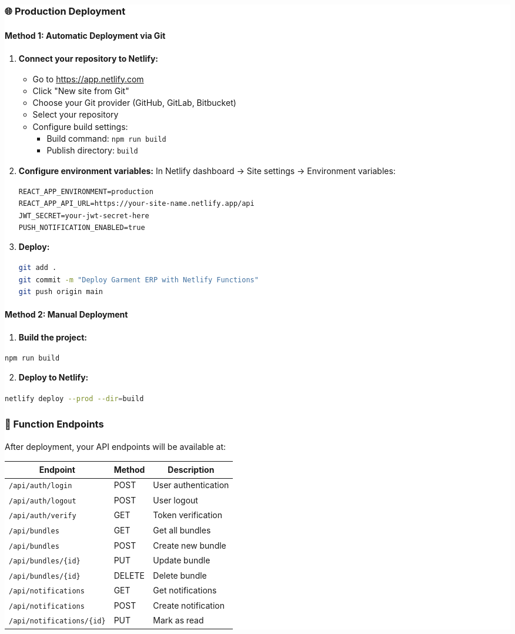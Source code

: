 ### 🌐 Production Deployment

#### Method 1: Automatic Deployment via Git

1. **Connect your repository to Netlify:**
   - Go to https://app.netlify.com
   - Click "New site from Git"
   - Choose your Git provider (GitHub, GitLab, Bitbucket)
   - Select your repository
   - Configure build settings:
     - Build command: `npm run build`
     - Publish directory: `build`

2. **Configure environment variables:**
   In Netlify dashboard → Site settings → Environment variables:
   ```
   REACT_APP_ENVIRONMENT=production
   REACT_APP_API_URL=https://your-site-name.netlify.app/api
   JWT_SECRET=your-jwt-secret-here
   PUSH_NOTIFICATION_ENABLED=true
   ```

3. **Deploy:**
   ```bash
   git add .
   git commit -m "Deploy Garment ERP with Netlify Functions"
   git push origin main
   ```

#### Method 2: Manual Deployment

1. **Build the project:**
```bash
npm run build
```

2. **Deploy to Netlify:**
```bash
netlify deploy --prod --dir=build
```

### 🔧 Function Endpoints

After deployment, your API endpoints will be available at:

| Endpoint | Method | Description |
|----------|--------|-------------|
| `/api/auth/login` | POST | User authentication |
| `/api/auth/logout` | POST | User logout |
| `/api/auth/verify` | GET | Token verification |
| `/api/bundles` | GET | Get all bundles |
| `/api/bundles` | POST | Create new bundle |
| `/api/bundles/{id}` | PUT | Update bundle |
| `/api/bundles/{id}` | DELETE | Delete bundle |
| `/api/notifications` | GET | Get notifications |
| `/api/notifications` | POST | Create notification |
| `/api/notifications/{id}` | PUT | Mark as read |
